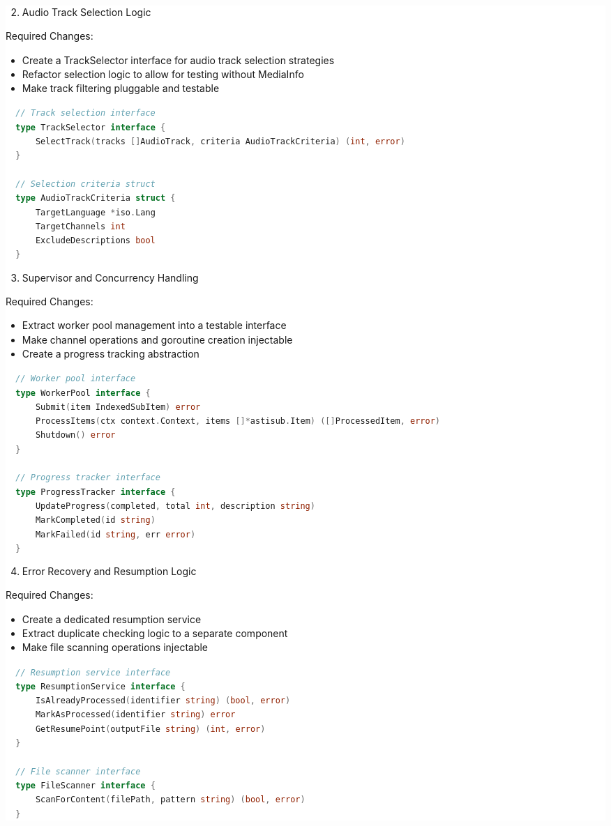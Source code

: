   2. Audio Track Selection Logic

  Required Changes:

  - Create a TrackSelector interface for audio track selection strategies
  - Refactor selection logic to allow for testing without MediaInfo
  - Make track filtering pluggable and testable
```go
  // Track selection interface
  type TrackSelector interface {
      SelectTrack(tracks []AudioTrack, criteria AudioTrackCriteria) (int, error)
  }

  // Selection criteria struct
  type AudioTrackCriteria struct {
      TargetLanguage *iso.Lang
      TargetChannels int
      ExcludeDescriptions bool
  }
```

  3. Supervisor and Concurrency Handling

  Required Changes:

  - Extract worker pool management into a testable interface
  - Make channel operations and goroutine creation injectable
  - Create a progress tracking abstraction
```go
  // Worker pool interface
  type WorkerPool interface {
      Submit(item IndexedSubItem) error
      ProcessItems(ctx context.Context, items []*astisub.Item) ([]ProcessedItem, error)
      Shutdown() error
  }

  // Progress tracker interface
  type ProgressTracker interface {
      UpdateProgress(completed, total int, description string)
      MarkCompleted(id string)
      MarkFailed(id string, err error)
  }
```

  4. Error Recovery and Resumption Logic

  Required Changes:

  - Create a dedicated resumption service
  - Extract duplicate checking logic to a separate component
  - Make file scanning operations injectable
```go
  // Resumption service interface
  type ResumptionService interface {
      IsAlreadyProcessed(identifier string) (bool, error)
      MarkAsProcessed(identifier string) error
      GetResumePoint(outputFile string) (int, error)
  }

  // File scanner interface
  type FileScanner interface {
      ScanForContent(filePath, pattern string) (bool, error)
  }
```
